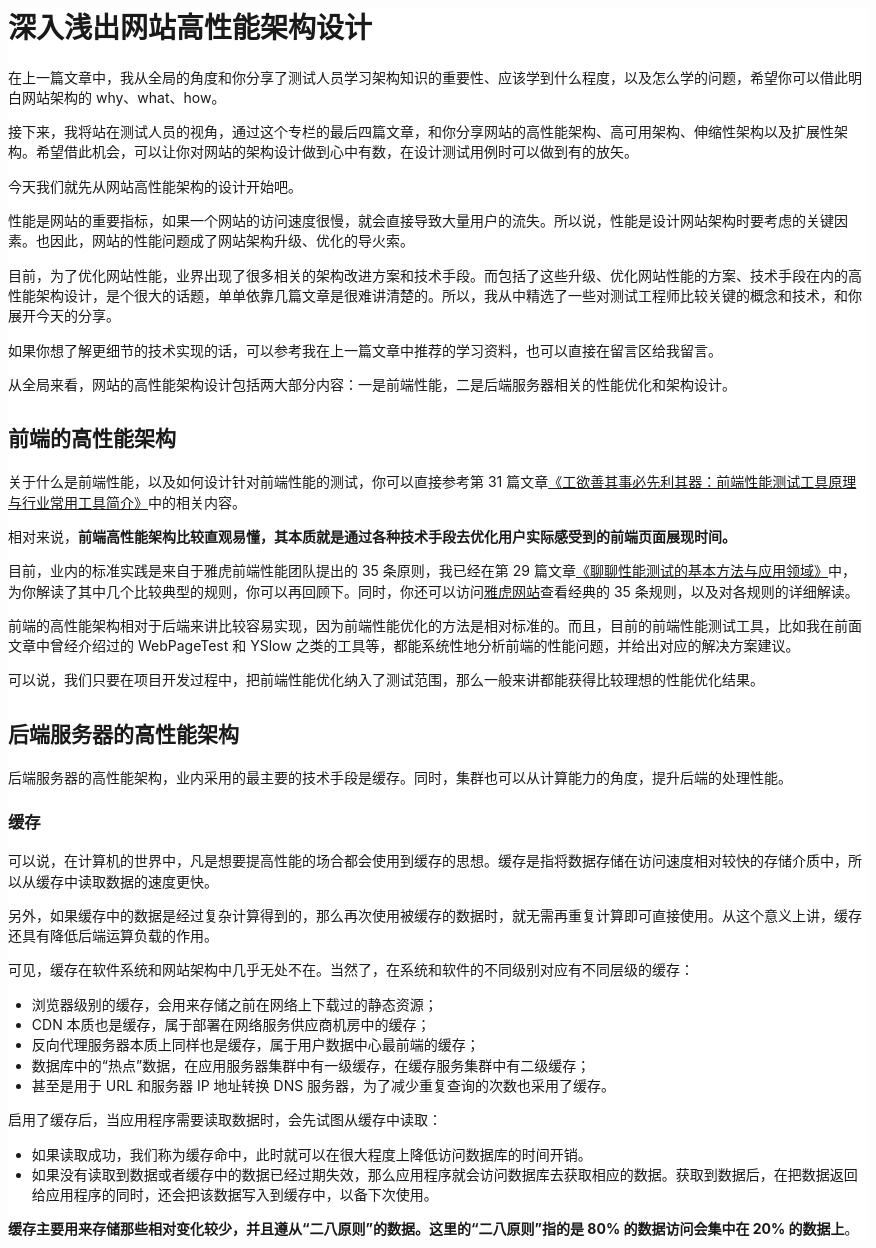 # 深入浅出网站高性能架构设计

在上一篇文章中，我从全局的角度和你分享了测试人员学习架构知识的重要性、应该学到什么程度，以及怎么学的问题，希望你可以借此明白网站架构的 why、what、how。

接下来，我将站在测试人员的视角，通过这个专栏的最后四篇文章，和你分享网站的高性能架构、高可用架构、伸缩性架构以及扩展性架构。希望借此机会，可以让你对网站的架构设计做到心中有数，在设计测试用例时可以做到有的放矢。

今天我们就先从网站高性能架构的设计开始吧。

性能是网站的重要指标，如果一个网站的访问速度很慢，就会直接导致大量用户的流失。所以说，性能是设计网站架构时要考虑的关键因素。也因此，网站的性能问题成了网站架构升级、优化的导火索。

目前，为了优化网站性能，业界出现了很多相关的架构改进方案和技术手段。而包括了这些升级、优化网站性能的方案、技术手段在内的高性能架构设计，是个很大的话题，单单依靠几篇文章是很难讲清楚的。所以，我从中精选了一些对测试工程师比较关键的概念和技术，和你展开今天的分享。

如果你想了解更细节的技术实现的话，可以参考我在上一篇文章中推荐的学习资料，也可以直接在留言区给我留言。

从全局来看，网站的高性能架构设计包括两大部分内容：一是前端性能，二是后端服务器相关的性能优化和架构设计。

## 前端的高性能架构

关于什么是前端性能，以及如何设计针对前端性能的测试，你可以直接参考第 31 篇文章[《工欲善其事必先利其器：前端性能测试工具原理与行业常用工具简介》](031.md)中的相关内容。

相对来说，<b>前端高性能架构比较直观易懂，其本质就是通过各种技术手段去优化用户实际感受到的前端页面展现时间。</b>

目前，业内的标准实践是来自于雅虎前端性能团队提出的 35 条原则，我已经在第 29 篇文章[《聊聊性能测试的基本方法与应用领域》](029.md)中，为你解读了其中几个比较典型的规则，你可以再回顾下。同时，你还可以访问[雅虎网站](https://developer.yahoo.com/performance/rules.html?guccounter=1)查看经典的 35 条规则，以及对各规则的详细解读。

前端的高性能架构相对于后端来讲比较容易实现，因为前端性能优化的方法是相对标准的。而且，目前的前端性能测试工具，比如我在前面文章中曾经介绍过的 WebPageTest 和 YSlow 之类的工具等，都能系统性地分析前端的性能问题，并给出对应的解决方案建议。

可以说，我们只要在项目开发过程中，把前端性能优化纳入了测试范围，那么一般来讲都能获得比较理想的性能优化结果。

## 后端服务器的高性能架构

后端服务器的高性能架构，业内采用的最主要的技术手段是缓存。同时，集群也可以从计算能力的角度，提升后端的处理性能。

### 缓存

可以说，在计算机的世界中，凡是想要提高性能的场合都会使用到缓存的思想。缓存是指将数据存储在访问速度相对较快的存储介质中，所以从缓存中读取数据的速度更快。

另外，如果缓存中的数据是经过复杂计算得到的，那么再次使用被缓存的数据时，就无需再重复计算即可直接使用。从这个意义上讲，缓存还具有降低后端运算负载的作用。

可见，缓存在软件系统和网站架构中几乎无处不在。当然了，在系统和软件的不同级别对应有不同层级的缓存：
- 浏览器级别的缓存，会用来存储之前在网络上下载过的静态资源；
- CDN 本质也是缓存，属于部署在网络服务供应商机房中的缓存；
- 反向代理服务器本质上同样也是缓存，属于用户数据中心最前端的缓存；
- 数据库中的“热点”数据，在应用服务器集群中有一级缓存，在缓存服务集群中有二级缓存；
- 甚至是用于 URL 和服务器 IP 地址转换 DNS 服务器，为了减少重复查询的次数也采用了缓存。

启用了缓存后，当应用程序需要读取数据时，会先试图从缓存中读取：
- 如果读取成功，我们称为缓存命中，此时就可以在很大程度上降低访问数据库的时间开销。
- 如果没有读取到数据或者缓存中的数据已经过期失效，那么应用程序就会访问数据库去获取相应的数据。获取到数据后，在把数据返回给应用程序的同时，还会把该数据写入到缓存中，以备下次使用。

<b>缓存主要用来存储那些相对变化较少，并且遵从“二八原则”的数据。这里的“二八原则”指的是 80% 的数据访问会集中在 20% 的数据上</b>。
